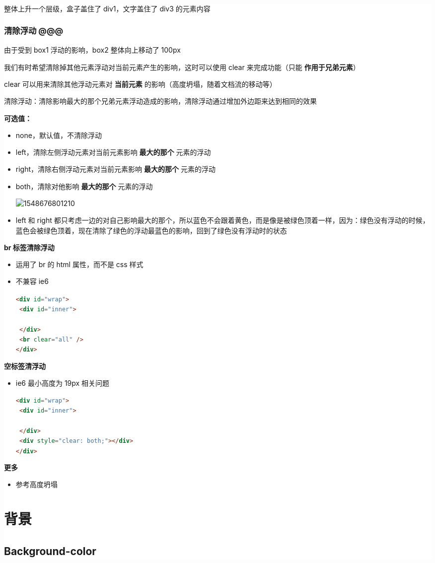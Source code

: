 整体上升一个层级，盒子盖住了 div1，文字盖住了 div3 的元素内容

### 清除浮动 @@@

由于受到 box1 浮动的影响，box2 整体向上移动了 100px

我们有时希望清除掉其他元素浮动对当前元素产生的影响，这时可以使用 clear 来完成功能（只能 **作用于兄弟元素**）

clear 可以用来清除其他浮动元素对 **当前元素** 的影响（高度坍塌，随着文档流的移动等）

清除浮动：清除影响最大的那个兄弟元素浮动造成的影响，清除浮动通过增加外边距来达到相同的效果

**可选值：**

- none，默认值，不清除浮动
- left，清除左侧浮动元素对当前元素影响 **最大的那个** 元素的浮动
- right，清除右侧浮动元素对当前元素影响 **最大的那个** 元素的浮动
- both，清除对他影响 **最大的那个** 元素的浮动

  ![1548676801210](/img/user/programming/front-end/primitive/css/css-basic/1548676801210.png)

- left 和 right 都只考虑一边的对自己影响最大的那个，所以蓝色不会跟着黄色，而是像是被绿色顶着一样，因为：绿色没有浮动的时候，蓝色会被绿色顶着，现在清除了绿色的浮动最蓝色的影响，回到了绿色没有浮动时的状态

**br 标签清除浮动**

- 运用了 br 的 html 属性，而不是 css 样式
- 不兼容 ie6

  ```html
  <div id="wrap">
   <div id="inner">
    
   </div>
   <br clear="all" />
  </div>
  ```

**空标签清浮动**

- ie6 最小高度为 19px 相关问题

  ```html
  <div id="wrap">
   <div id="inner">
    
   </div>
   <div style="clear: both;"></div>
  </div>
  ```

**更多**

- 参考高度坍塌

# 背景

## Background-color
